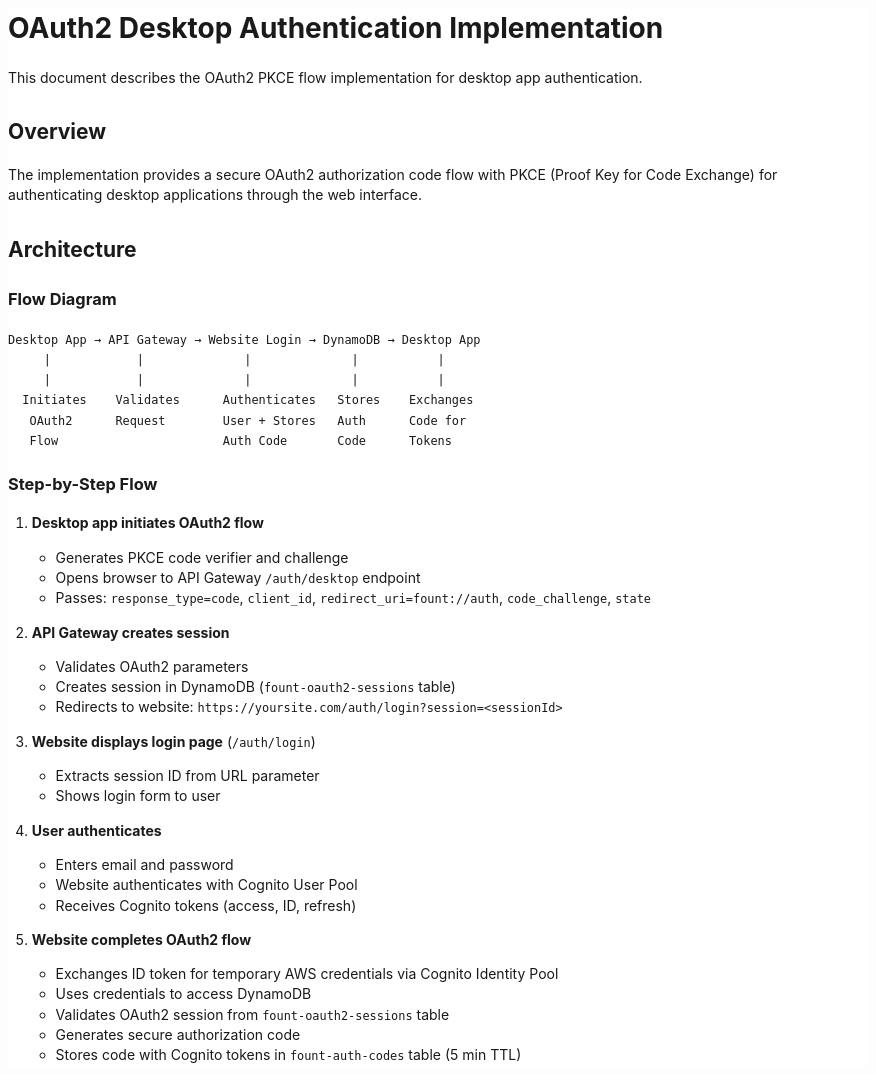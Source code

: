 # OAuth2 Desktop Authentication Implementation

This document describes the OAuth2 PKCE flow implementation for desktop app authentication.

## Overview

The implementation provides a secure OAuth2 authorization code flow with PKCE (Proof Key for Code Exchange) for authenticating desktop applications through the web interface.

## Architecture

### Flow Diagram

```
Desktop App → API Gateway → Website Login → DynamoDB → Desktop App
     |            |              |              |           |
     |            |              |              |           |
  Initiates    Validates      Authenticates   Stores    Exchanges
   OAuth2      Request        User + Stores   Auth      Code for
   Flow                       Auth Code       Code      Tokens
```

### Step-by-Step Flow

1. **Desktop app initiates OAuth2 flow**

   - Generates PKCE code verifier and challenge
   - Opens browser to API Gateway `/auth/desktop` endpoint
   - Passes: `response_type=code`, `client_id`, `redirect_uri=fount://auth`, `code_challenge`, `state`

2. **API Gateway creates session**

   - Validates OAuth2 parameters
   - Creates session in DynamoDB (`fount-oauth2-sessions` table)
   - Redirects to website: `https://yoursite.com/auth/login?session=<sessionId>`

3. **Website displays login page** (`/auth/login`)

   - Extracts session ID from URL parameter
   - Shows login form to user

4. **User authenticates**

   - Enters email and password
   - Website authenticates with Cognito User Pool
   - Receives Cognito tokens (access, ID, refresh)

5. **Website completes OAuth2 flow**

   - Exchanges ID token for temporary AWS credentials via Cognito Identity Pool
   - Uses credentials to access DynamoDB
   - Validates OAuth2 session from `fount-oauth2-sessions` table
   - Generates secure authorization code
   - Stores code with Cognito tokens in `fount-auth-codes` table (5 min TTL)
